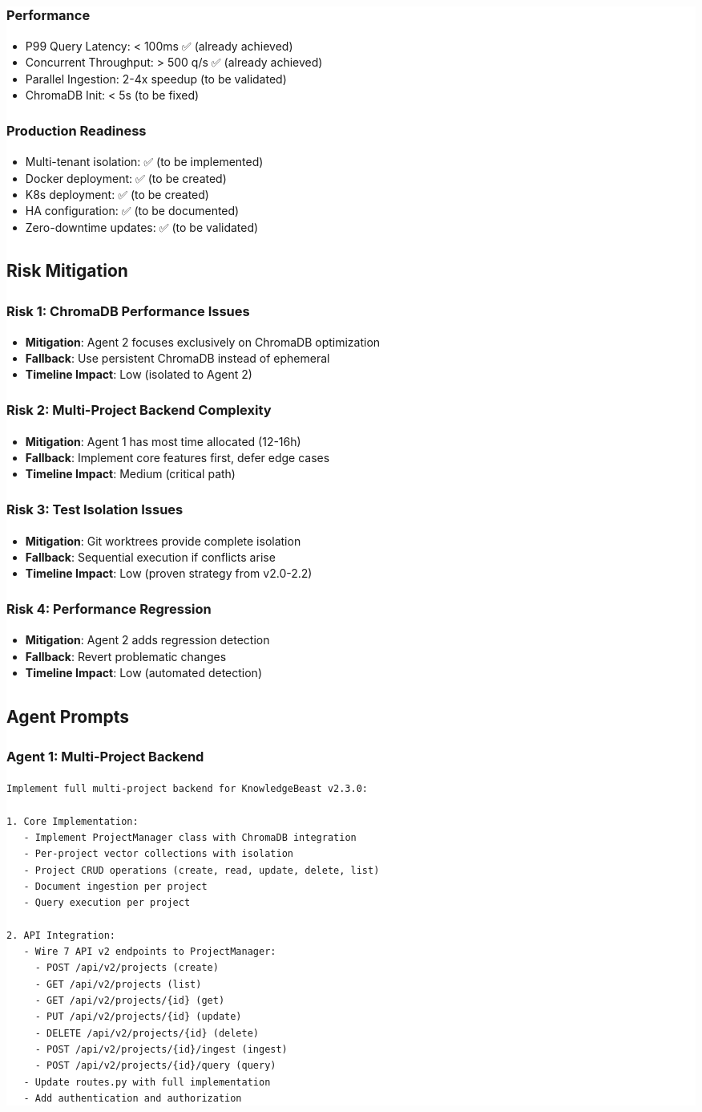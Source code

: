 ### Performance
- P99 Query Latency: < 100ms ✅ (already achieved)
- Concurrent Throughput: > 500 q/s ✅ (already achieved)
- Parallel Ingestion: 2-4x speedup (to be validated)
- ChromaDB Init: < 5s (to be fixed)

### Production Readiness
- Multi-tenant isolation: ✅ (to be implemented)
- Docker deployment: ✅ (to be created)
- K8s deployment: ✅ (to be created)
- HA configuration: ✅ (to be documented)
- Zero-downtime updates: ✅ (to be validated)

## Risk Mitigation

### Risk 1: ChromaDB Performance Issues
- **Mitigation**: Agent 2 focuses exclusively on ChromaDB optimization
- **Fallback**: Use persistent ChromaDB instead of ephemeral
- **Timeline Impact**: Low (isolated to Agent 2)

### Risk 2: Multi-Project Backend Complexity
- **Mitigation**: Agent 1 has most time allocated (12-16h)
- **Fallback**: Implement core features first, defer edge cases
- **Timeline Impact**: Medium (critical path)

### Risk 3: Test Isolation Issues
- **Mitigation**: Git worktrees provide complete isolation
- **Fallback**: Sequential execution if conflicts arise
- **Timeline Impact**: Low (proven strategy from v2.0-2.2)

### Risk 4: Performance Regression
- **Mitigation**: Agent 2 adds regression detection
- **Fallback**: Revert problematic changes
- **Timeline Impact**: Low (automated detection)

## Agent Prompts

### Agent 1: Multi-Project Backend
```
Implement full multi-project backend for KnowledgeBeast v2.3.0:

1. Core Implementation:
   - Implement ProjectManager class with ChromaDB integration
   - Per-project vector collections with isolation
   - Project CRUD operations (create, read, update, delete, list)
   - Document ingestion per project
   - Query execution per project

2. API Integration:
   - Wire 7 API v2 endpoints to ProjectManager:
     - POST /api/v2/projects (create)
     - GET /api/v2/projects (list)
     - GET /api/v2/projects/{id} (get)
     - PUT /api/v2/projects/{id} (update)
     - DELETE /api/v2/projects/{id} (delete)
     - POST /api/v2/projects/{id}/ingest (ingest)
     - POST /api/v2/projects/{id}/query (query)
   - Update routes.py with full implementation
   - Add authentication and authorization

```
